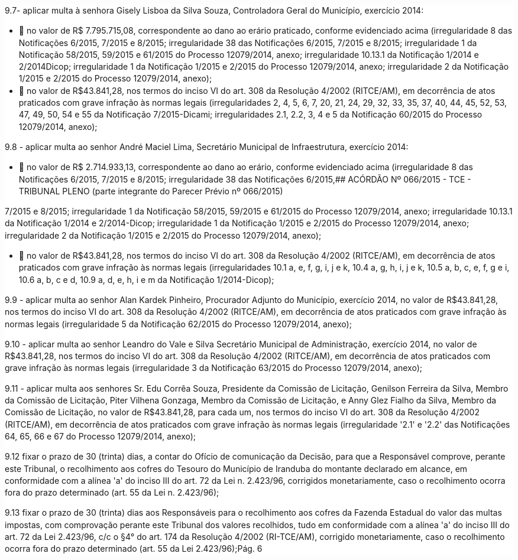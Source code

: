 9.7- aplicar  multa à  senhora  Gisely  Lisboa  da Silva Souza, Controladora Geral do Município, exercício 2014:

-  no  valor  de  R$  7.795.715,08,  correspondente  ao  dano  ao  erário praticado, conforme evidenciado acima (irregularidade 8 das Notificações 6/2015, 7/2015 e 8/2015; irregularidade 38 das Notificações 6/2015, 7/2015 e 8/2015; irregularidade 1 da Notificação 58/2015, 59/2015 e 61/2015 do Processo 12079/2014, anexo;  irregularidade  10.13.1 da  Notificação  1/2014  e  2/2014Dicop; irregularidade 1 da Notificação 1/2015 e 2/2015 do Processo 12079/2014, anexo; irregularidade 2 da Notificação 1/2015 e 2/2015 do Processo 12079/2014, anexo);
-  no valor de R$43.841,28, nos termos do inciso  VI do art.  308 da Resolução 4/2002 (RITCE/AM), em decorrência de atos praticados com grave infração às normas legais (irregularidades 2, 4, 5, 6, 7, 20, 21, 24, 29, 32, 33, 35, 37, 40, 44, 45, 52, 53, 47, 49, 50, 54 e 55 da Notificação 7/2015-Dicami; irregularidades 2.1, 2.2, 3, 4 e 5  da Notificação 60/2015 do Processo 12079/2014, anexo);

9.8 - aplicar multa ao senhor André Maciel Lima, Secretário Municipal de Infraestrutura, exercício 2014:

-  no  valor  de  R$  2.714.933,13,  correspondente  ao  dano  ao  erário, conforme  evidenciado  acima  (irregularidade  8  das  Notificações 6/2015, 7/2015 e 8/2015; irregularidade 38 das Notificações 6/2015,## ACÓRDÃO Nº 066/2015 - TCE - TRIBUNAL PLENO (parte integrante do Parecer Prévio nº 066/2015)

7/2015 e 8/2015; irregularidade 1 da Notificação 58/2015, 59/2015 e 61/2015 do Processo 12079/2014, anexo; irregularidade 10.13.1 da Notificação 1/2014 e 2/2014-Dicop; irregularidade 1 da Notificação  1/2015 e  2/2015 do  Processo  12079/2014,  anexo; irregularidade  2  da  Notificação  1/2015  e  2/2015  do  Processo 12079/2014, anexo);

-  no valor de R$43.841,28, nos termos do inciso  VI do art.  308 da Resolução 4/2002 (RITCE/AM), em decorrência de atos praticados com grave infração às normas legais (irregularidades 10.1 a, e, f, g, i, j e k, 10.4 a, g, h, i,  j e k, 10.5 a, b, c, e, f, g e i, 10.6 a, b, c e d, 10.9 a, d, e, h, i e m da Notificação 1/2014-Dicop);

9.9 - aplicar multa ao senhor Alan Kardek Pinheiro, Procurador Adjunto do Município, exercício 2014, no valor de R$43.841,28, nos termos do inciso VI do art. 308 da Resolução 4/2002 (RITCE/AM), em decorrência de atos praticados com grave infração às normas legais (irregularidade 5 da Notificação 62/2015 do Processo 12079/2014, anexo);

9.10 - aplicar multa ao senhor Leandro do Vale e Silva Secretário Municipal de Administração, exercício 2014, no valor de R$43.841,28, nos termos do inciso VI do art. 308  da  Resolução  4/2002  (RITCE/AM),  em  decorrência  de  atos  praticados  com  grave infração às normas legais (irregularidade 3 da Notificação 63/2015 do Processo 12079/2014, anexo);

9.11  -  aplicar  multa aos  senhores  Sr.  Edu  Corrêa  Souza,  Presidente  da Comissão  de  Licitação,  Genilson  Ferreira  da  Silva,  Membro  da  Comissão  de  Licitação, Piter Vilhena Gonzaga,  Membro da Comissão de Licitação, e Anny Glez Fialho da Silva, Membro da Comissão de Licitação, no valor de R$43.841,28, para cada um, nos termos do inciso VI do art. 308 da Resolução 4/2002 (RITCE/AM), em decorrência de atos praticados com grave infração às normas legais (irregularidade '2.1' e '2.2' das Notificações 64, 65, 66 e 67 do Processo 12079/2014, anexo);

9.12 fixar o prazo de 30 (trinta) dias, a contar do Ofício de comunicação da Decisão,  para  que  a  Responsável  comprove,  perante  este  Tribunal,  o  recolhimento  aos cofres  do  Tesouro  do  Município  de  Iranduba  do  montante  declarado  em  alcance,  em conformidade  com  a  alínea  'a'  do  inciso  III  do  art.  72  da  Lei  n.  2.423/96,  corrigidos monetariamente, caso o recolhimento ocorra fora do prazo determinado (art. 55 da Lei n. 2.423/96);

9.13 fixar o prazo de 30 (trinta) dias aos Responsáveis para o recolhimento aos cofres da Fazenda Estadual do valor das multas impostas, com comprovação perante este Tribunal dos valores recolhidos, tudo em conformidade com a alínea 'a' do inciso III do  art.  72  da  Lei  2.423/96,  c/c  o  §4°  do  art.  174  da  Resolução  4/2002  (RI-TCE/AM), corrigido monetariamente, caso o recolhimento ocorra fora do prazo determinado (art. 55 da Lei 2.423/96);Pág. 6
